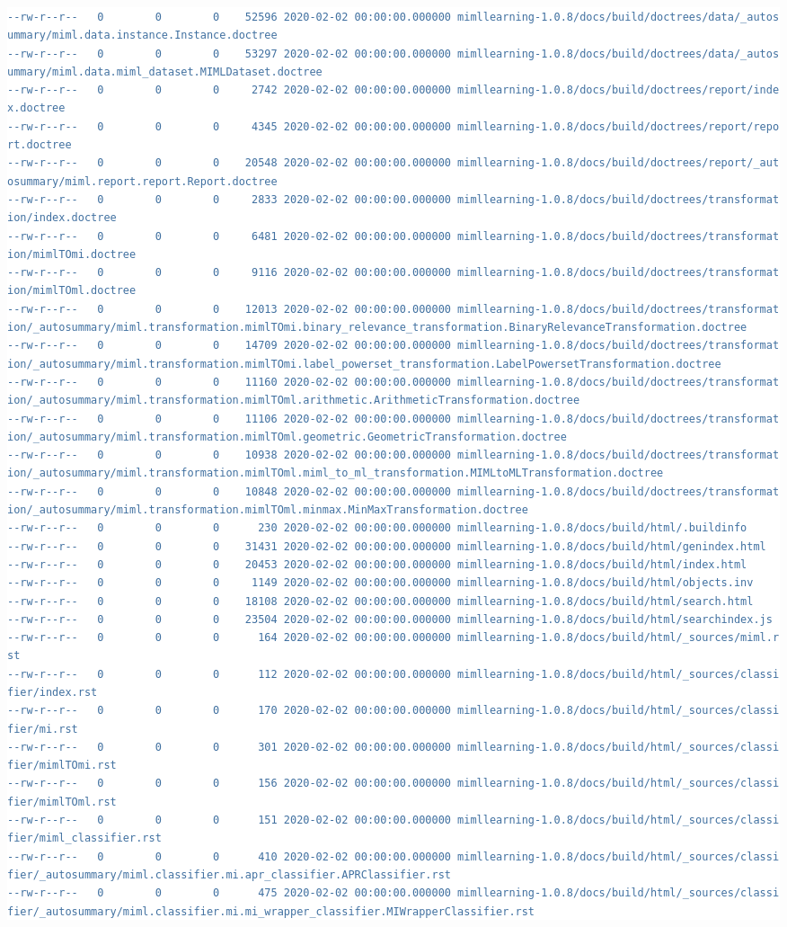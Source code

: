 ```diff
--rw-r--r--   0        0        0    52596 2020-02-02 00:00:00.000000 mimllearning-1.0.8/docs/build/doctrees/data/_autosummary/miml.data.instance.Instance.doctree
--rw-r--r--   0        0        0    53297 2020-02-02 00:00:00.000000 mimllearning-1.0.8/docs/build/doctrees/data/_autosummary/miml.data.miml_dataset.MIMLDataset.doctree
--rw-r--r--   0        0        0     2742 2020-02-02 00:00:00.000000 mimllearning-1.0.8/docs/build/doctrees/report/index.doctree
--rw-r--r--   0        0        0     4345 2020-02-02 00:00:00.000000 mimllearning-1.0.8/docs/build/doctrees/report/report.doctree
--rw-r--r--   0        0        0    20548 2020-02-02 00:00:00.000000 mimllearning-1.0.8/docs/build/doctrees/report/_autosummary/miml.report.report.Report.doctree
--rw-r--r--   0        0        0     2833 2020-02-02 00:00:00.000000 mimllearning-1.0.8/docs/build/doctrees/transformation/index.doctree
--rw-r--r--   0        0        0     6481 2020-02-02 00:00:00.000000 mimllearning-1.0.8/docs/build/doctrees/transformation/mimlTOmi.doctree
--rw-r--r--   0        0        0     9116 2020-02-02 00:00:00.000000 mimllearning-1.0.8/docs/build/doctrees/transformation/mimlTOml.doctree
--rw-r--r--   0        0        0    12013 2020-02-02 00:00:00.000000 mimllearning-1.0.8/docs/build/doctrees/transformation/_autosummary/miml.transformation.mimlTOmi.binary_relevance_transformation.BinaryRelevanceTransformation.doctree
--rw-r--r--   0        0        0    14709 2020-02-02 00:00:00.000000 mimllearning-1.0.8/docs/build/doctrees/transformation/_autosummary/miml.transformation.mimlTOmi.label_powerset_transformation.LabelPowersetTransformation.doctree
--rw-r--r--   0        0        0    11160 2020-02-02 00:00:00.000000 mimllearning-1.0.8/docs/build/doctrees/transformation/_autosummary/miml.transformation.mimlTOml.arithmetic.ArithmeticTransformation.doctree
--rw-r--r--   0        0        0    11106 2020-02-02 00:00:00.000000 mimllearning-1.0.8/docs/build/doctrees/transformation/_autosummary/miml.transformation.mimlTOml.geometric.GeometricTransformation.doctree
--rw-r--r--   0        0        0    10938 2020-02-02 00:00:00.000000 mimllearning-1.0.8/docs/build/doctrees/transformation/_autosummary/miml.transformation.mimlTOml.miml_to_ml_transformation.MIMLtoMLTransformation.doctree
--rw-r--r--   0        0        0    10848 2020-02-02 00:00:00.000000 mimllearning-1.0.8/docs/build/doctrees/transformation/_autosummary/miml.transformation.mimlTOml.minmax.MinMaxTransformation.doctree
--rw-r--r--   0        0        0      230 2020-02-02 00:00:00.000000 mimllearning-1.0.8/docs/build/html/.buildinfo
--rw-r--r--   0        0        0    31431 2020-02-02 00:00:00.000000 mimllearning-1.0.8/docs/build/html/genindex.html
--rw-r--r--   0        0        0    20453 2020-02-02 00:00:00.000000 mimllearning-1.0.8/docs/build/html/index.html
--rw-r--r--   0        0        0     1149 2020-02-02 00:00:00.000000 mimllearning-1.0.8/docs/build/html/objects.inv
--rw-r--r--   0        0        0    18108 2020-02-02 00:00:00.000000 mimllearning-1.0.8/docs/build/html/search.html
--rw-r--r--   0        0        0    23504 2020-02-02 00:00:00.000000 mimllearning-1.0.8/docs/build/html/searchindex.js
--rw-r--r--   0        0        0      164 2020-02-02 00:00:00.000000 mimllearning-1.0.8/docs/build/html/_sources/miml.rst
--rw-r--r--   0        0        0      112 2020-02-02 00:00:00.000000 mimllearning-1.0.8/docs/build/html/_sources/classifier/index.rst
--rw-r--r--   0        0        0      170 2020-02-02 00:00:00.000000 mimllearning-1.0.8/docs/build/html/_sources/classifier/mi.rst
--rw-r--r--   0        0        0      301 2020-02-02 00:00:00.000000 mimllearning-1.0.8/docs/build/html/_sources/classifier/mimlTOmi.rst
--rw-r--r--   0        0        0      156 2020-02-02 00:00:00.000000 mimllearning-1.0.8/docs/build/html/_sources/classifier/mimlTOml.rst
--rw-r--r--   0        0        0      151 2020-02-02 00:00:00.000000 mimllearning-1.0.8/docs/build/html/_sources/classifier/miml_classifier.rst
--rw-r--r--   0        0        0      410 2020-02-02 00:00:00.000000 mimllearning-1.0.8/docs/build/html/_sources/classifier/_autosummary/miml.classifier.mi.apr_classifier.APRClassifier.rst
--rw-r--r--   0        0        0      475 2020-02-02 00:00:00.000000 mimllearning-1.0.8/docs/build/html/_sources/classifier/_autosummary/miml.classifier.mi.mi_wrapper_classifier.MIWrapperClassifier.rst
```